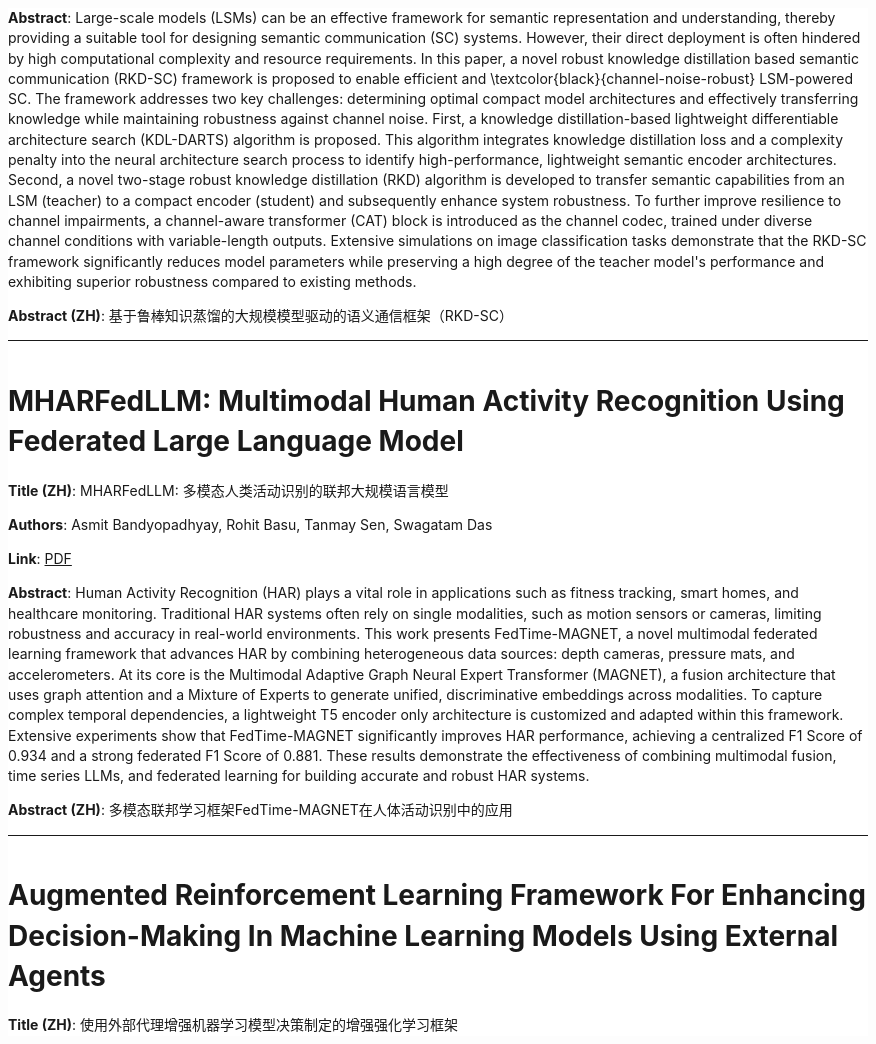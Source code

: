**Abstract**: Large-scale models (LSMs) can be an effective framework for semantic representation and understanding, thereby providing a suitable tool for designing semantic communication (SC) systems. However, their direct deployment is often hindered by high computational complexity and resource requirements. In this paper, a novel robust knowledge distillation based semantic communication (RKD-SC) framework is proposed to enable efficient and \textcolor{black}{channel-noise-robust} LSM-powered SC. The framework addresses two key challenges: determining optimal compact model architectures and effectively transferring knowledge while maintaining robustness against channel noise. First, a knowledge distillation-based lightweight differentiable architecture search (KDL-DARTS) algorithm is proposed. This algorithm integrates knowledge distillation loss and a complexity penalty into the neural architecture search process to identify high-performance, lightweight semantic encoder architectures. Second, a novel two-stage robust knowledge distillation (RKD) algorithm is developed to transfer semantic capabilities from an LSM (teacher) to a compact encoder (student) and subsequently enhance system robustness. To further improve resilience to channel impairments, a channel-aware transformer (CAT) block is introduced as the channel codec, trained under diverse channel conditions with variable-length outputs. Extensive simulations on image classification tasks demonstrate that the RKD-SC framework significantly reduces model parameters while preserving a high degree of the teacher model's performance and exhibiting superior robustness compared to existing methods. 

**Abstract (ZH)**: 基于鲁棒知识蒸馏的大规模模型驱动的语义通信框架（RKD-SC） 

---
# MHARFedLLM: Multimodal Human Activity Recognition Using Federated Large Language Model 

**Title (ZH)**: MHARFedLLM: 多模态人类活动识别的联邦大规模语言模型 

**Authors**: Asmit Bandyopadhyay, Rohit Basu, Tanmay Sen, Swagatam Das  

**Link**: [PDF](https://arxiv.org/pdf/2508.01701)  

**Abstract**: Human Activity Recognition (HAR) plays a vital role in applications such as fitness tracking, smart homes, and healthcare monitoring. Traditional HAR systems often rely on single modalities, such as motion sensors or cameras, limiting robustness and accuracy in real-world environments. This work presents FedTime-MAGNET, a novel multimodal federated learning framework that advances HAR by combining heterogeneous data sources: depth cameras, pressure mats, and accelerometers. At its core is the Multimodal Adaptive Graph Neural Expert Transformer (MAGNET), a fusion architecture that uses graph attention and a Mixture of Experts to generate unified, discriminative embeddings across modalities. To capture complex temporal dependencies, a lightweight T5 encoder only architecture is customized and adapted within this framework. Extensive experiments show that FedTime-MAGNET significantly improves HAR performance, achieving a centralized F1 Score of 0.934 and a strong federated F1 Score of 0.881. These results demonstrate the effectiveness of combining multimodal fusion, time series LLMs, and federated learning for building accurate and robust HAR systems. 

**Abstract (ZH)**: 多模态联邦学习框架FedTime-MAGNET在人体活动识别中的应用 

---
# Augmented Reinforcement Learning Framework For Enhancing Decision-Making In Machine Learning Models Using External Agents 

**Title (ZH)**: 使用外部代理增强机器学习模型决策制定的增强强化学习框架 
